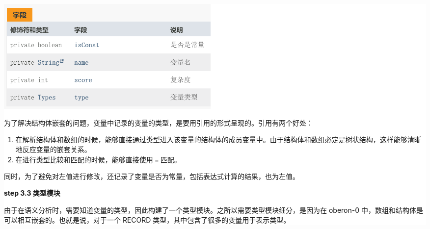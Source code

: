 <img src="photo/image-20220621145550772-16559866612962.png" alt="image-20220621145550772" style="zoom: 50%;" />

为了解决结构体嵌套的问题，变量中记录的变量的类型，是要用引用的形式呈现的。引用有两个好处：

1. 在解析结构体和数组的时候，能够直接通过类型进入该变量的结构体的成员变量中。由于结构体和数组必定是树状结构，这样能够清晰地反应变量的嵌套关系。
2. 在进行类型比较和匹配的时候，能够直接使用 `=` 匹配。

同时，为了避免对左值进行修改，还记录了变量是否为常量，包括表达式计算的结果，也为左值。

**step 3.3 类型模块**

由于在语义分析时，需要知道变量的类型，因此构建了一个类型模块。之所以需要类型模块细分，是因为在 oberon-0 中，数组和结构体是可以相互嵌套的。也就是说，对于一个 RECORD 类型，其中包含了很多的变量用于表示类型。
